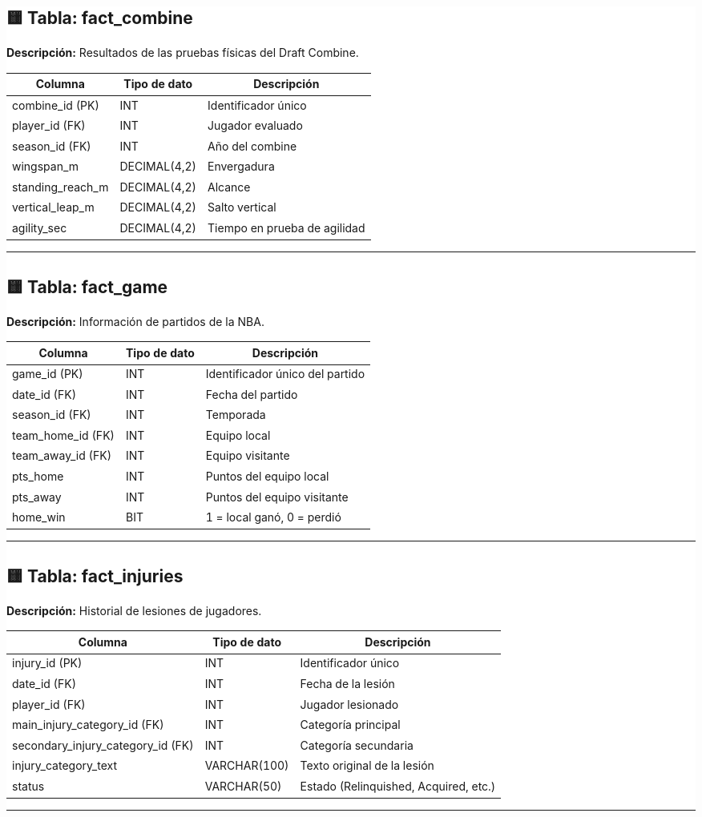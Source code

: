 
## 🟨 Tabla: fact_combine
**Descripción:** Resultados de las pruebas físicas del Draft Combine.

| Columna           | Tipo de dato | Descripción |
|-------------------|--------------|-------------|
| combine_id (PK)   | INT          | Identificador único |
| player_id (FK)    | INT          | Jugador evaluado |
| season_id (FK)    | INT          | Año del combine |
| wingspan_m        | DECIMAL(4,2) | Envergadura |
| standing_reach_m  | DECIMAL(4,2) | Alcance |
| vertical_leap_m   | DECIMAL(4,2) | Salto vertical |
| agility_sec       | DECIMAL(4,2) | Tiempo en prueba de agilidad |

---

## 🟨 Tabla: fact_game
**Descripción:** Información de partidos de la NBA.

| Columna          | Tipo de dato | Descripción |
|------------------|--------------|-------------|
| game_id (PK)     | INT          | Identificador único del partido |
| date_id (FK)     | INT          | Fecha del partido |
| season_id (FK)   | INT          | Temporada |
| team_home_id (FK)| INT          | Equipo local |
| team_away_id (FK)| INT          | Equipo visitante |
| pts_home         | INT          | Puntos del equipo local |
| pts_away         | INT          | Puntos del equipo visitante |
| home_win         | BIT          | 1 = local ganó, 0 = perdió |

---

## 🟨 Tabla: fact_injuries
**Descripción:** Historial de lesiones de jugadores.

| Columna                      | Tipo de dato | Descripción |
|------------------------------|--------------|-------------|
| injury_id (PK)               | INT          | Identificador único |
| date_id (FK)                 | INT          | Fecha de la lesión |
| player_id (FK)               | INT          | Jugador lesionado |
| main_injury_category_id (FK) | INT          | Categoría principal |
| secondary_injury_category_id (FK) | INT     | Categoría secundaria |
| injury_category_text          | VARCHAR(100)| Texto original de la lesión |
| status                        | VARCHAR(50) | Estado (Relinquished, Acquired, etc.) |

---